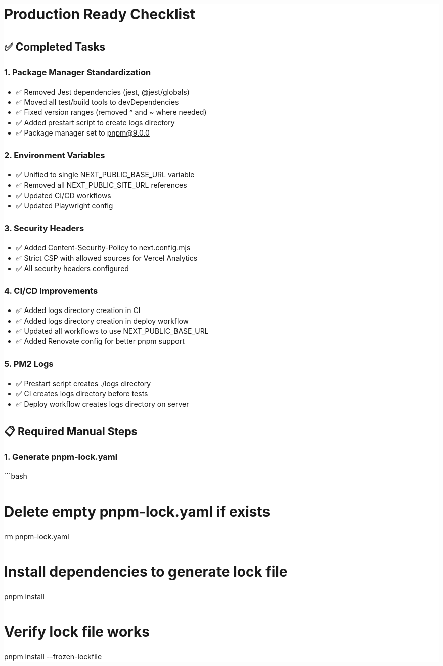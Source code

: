 # Production Ready Checklist

## ✅ Completed Tasks

### 1. Package Manager Standardization
- ✅ Removed Jest dependencies (jest, @jest/globals)
- ✅ Moved all test/build tools to devDependencies
- ✅ Fixed version ranges (removed ^ and ~ where needed)
- ✅ Added prestart script to create logs directory
- ✅ Package manager set to pnpm@9.0.0

### 2. Environment Variables
- ✅ Unified to single NEXT_PUBLIC_BASE_URL variable
- ✅ Removed all NEXT_PUBLIC_SITE_URL references
- ✅ Updated CI/CD workflows
- ✅ Updated Playwright config

### 3. Security Headers
- ✅ Added Content-Security-Policy to next.config.mjs
- ✅ Strict CSP with allowed sources for Vercel Analytics
- ✅ All security headers configured

### 4. CI/CD Improvements
- ✅ Added logs directory creation in CI
- ✅ Added logs directory creation in deploy workflow
- ✅ Updated all workflows to use NEXT_PUBLIC_BASE_URL
- ✅ Added Renovate config for better pnpm support

### 5. PM2 Logs
- ✅ Prestart script creates ./logs directory
- ✅ CI creates logs directory before tests
- ✅ Deploy workflow creates logs directory on server

## 📋 Required Manual Steps

### 1. Generate pnpm-lock.yaml
\`\`\`bash
# Delete empty pnpm-lock.yaml if exists
rm pnpm-lock.yaml

# Install dependencies to generate lock file
pnpm install

# Verify lock file works
pnpm install --frozen-lockfile
